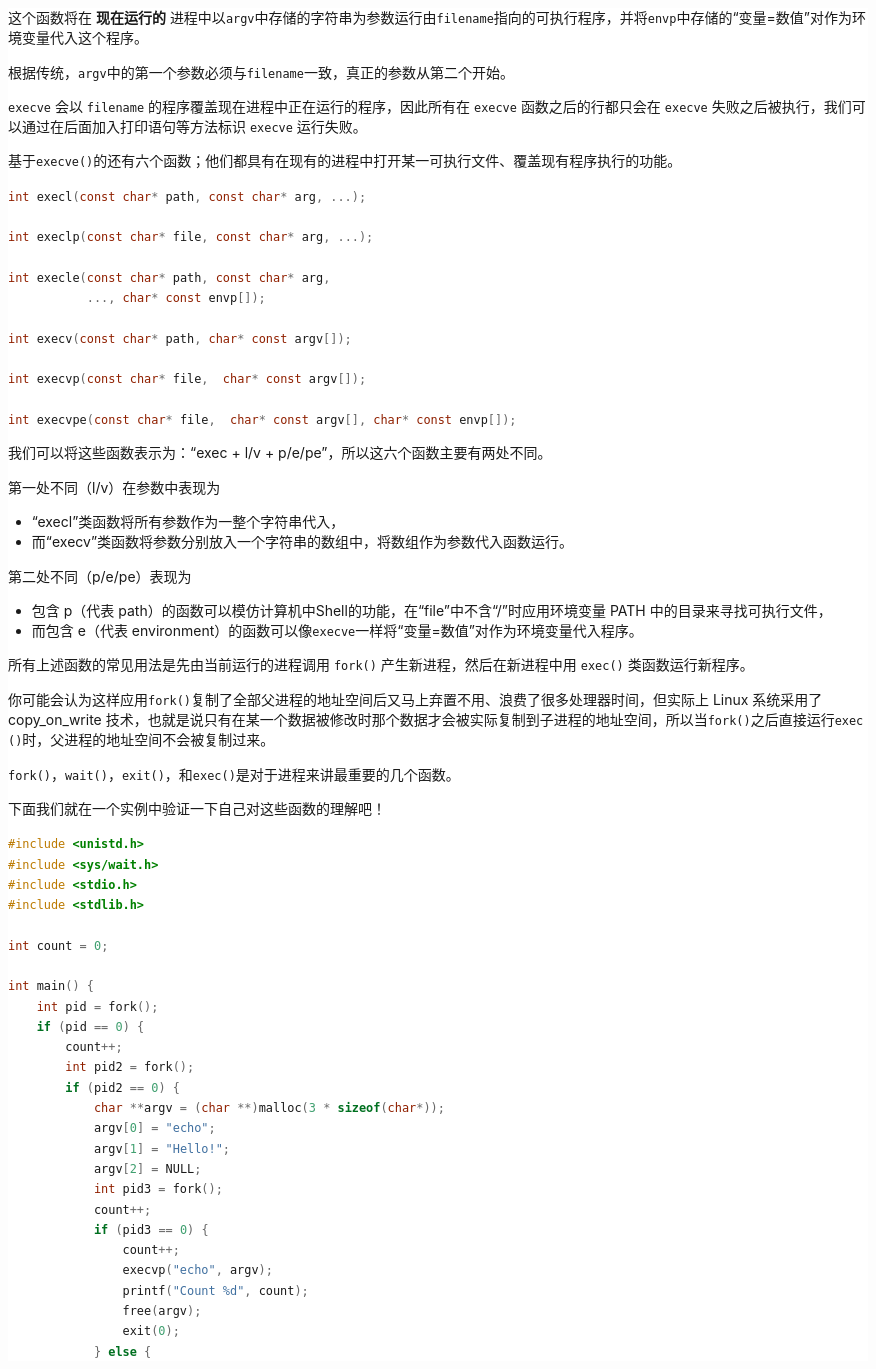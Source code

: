 这个函数将在 **现在运行的** 进程中以`argv`中存储的字符串为参数运行由`filename`指向的可执行程序，并将`envp`中存储的“变量=数值”对作为环境变量代入这个程序。

根据传统，`argv`中的第一个参数必须与`filename`一致，真正的参数从第二个开始。

`execve` 会以 `filename` 的程序覆盖现在进程中正在运行的程序，因此所有在 `execve` 函数之后的行都只会在 `execve` 失败之后被执行，我们可以通过在后面加入打印语句等方法标识 `execve` 运行失败。

基于`execve()`的还有六个函数；他们都具有在现有的进程中打开某一可执行文件、覆盖现有程序执行的功能。

```c
int execl(const char* path, const char* arg, ...);

int execlp(const char* file, const char* arg, ...);

int execle(const char* path, const char* arg,
           ..., char* const envp[]);

int execv(const char* path, char* const argv[]);

int execvp(const char* file,  char* const argv[]);

int execvpe(const char* file,  char* const argv[], char* const envp[]);
```

我们可以将这些函数表示为：“exec + l/v + p/e/pe”，所以这六个函数主要有两处不同。

第一处不同（l/v）在参数中表现为
- “execl”类函数将所有参数作为一整个字符串代入，
- 而“execv”类函数将参数分别放入一个字符串的数组中，将数组作为参数代入函数运行。

第二处不同（p/e/pe）表现为
- 包含 p（代表 path）的函数可以模仿计算机中Shell的功能，在“file”中不含“/”时应用环境变量 PATH 中的目录来寻找可执行文件，
- 而包含 e（代表 environment）的函数可以像`execve`一样将“变量=数值”对作为环境变量代入程序。

所有上述函数的常见用法是先由当前运行的进程调用 `fork()` 产生新进程，然后在新进程中用 `exec()` 类函数运行新程序。

你可能会认为这样应用`fork()`复制了全部父进程的地址空间后又马上弃置不用、浪费了很多处理器时间，但实际上 Linux 系统采用了 copy_on_write 技术，也就是说只有在某一个数据被修改时那个数据才会被实际复制到子进程的地址空间，所以当`fork()`之后直接运行`exec()`时，父进程的地址空间不会被复制过来。

`fork()`，`wait()`，`exit()`，和`exec()`是对于进程来讲最重要的几个函数。

下面我们就在一个实例中验证一下自己对这些函数的理解吧！

```c
#include <unistd.h>
#include <sys/wait.h>
#include <stdio.h>
#include <stdlib.h>

int count = 0;

int main() {
    int pid = fork();
    if (pid == 0) {
        count++;
        int pid2 = fork();
        if (pid2 == 0) {
            char **argv = (char **)malloc(3 * sizeof(char*));
            argv[0] = "echo";
            argv[1] = "Hello!";
            argv[2] = NULL;
            int pid3 = fork();
            count++;
            if (pid3 == 0) {
                count++;
                execvp("echo", argv);
                printf("Count %d", count);
                free(argv);
                exit(0);
            } else {
```